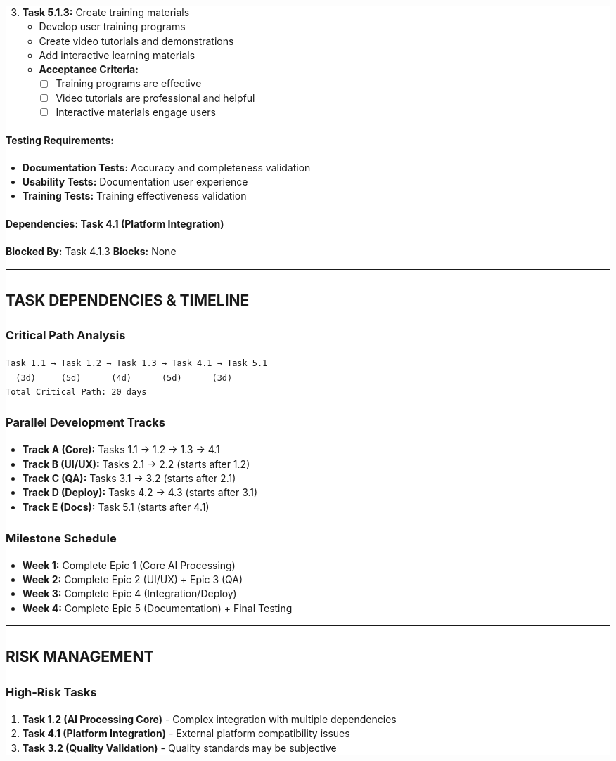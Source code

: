 3. **Task 5.1.3:** Create training materials
   - Develop user training programs
   - Create video tutorials and demonstrations
   - Add interactive learning materials
   - **Acceptance Criteria:**
     - [ ] Training programs are effective
     - [ ] Video tutorials are professional and helpful
     - [ ] Interactive materials engage users

#### **Testing Requirements:**
- **Documentation Tests:** Accuracy and completeness validation
- **Usability Tests:** Documentation user experience
- **Training Tests:** Training effectiveness validation

#### **Dependencies:** Task 4.1 (Platform Integration)
**Blocked By:** Task 4.1.3
**Blocks:** None

---

## TASK DEPENDENCIES & TIMELINE

### **Critical Path Analysis**
```
Task 1.1 → Task 1.2 → Task 1.3 → Task 4.1 → Task 5.1
  (3d)     (5d)      (4d)      (5d)      (3d)
Total Critical Path: 20 days
```

### **Parallel Development Tracks**
- **Track A (Core):** Tasks 1.1 → 1.2 → 1.3 → 4.1
- **Track B (UI/UX):** Tasks 2.1 → 2.2 (starts after 1.2)
- **Track C (QA):** Tasks 3.1 → 3.2 (starts after 2.1)
- **Track D (Deploy):** Tasks 4.2 → 4.3 (starts after 3.1)
- **Track E (Docs):** Task 5.1 (starts after 4.1)

### **Milestone Schedule**
- **Week 1:** Complete Epic 1 (Core AI Processing)
- **Week 2:** Complete Epic 2 (UI/UX) + Epic 3 (QA)
- **Week 3:** Complete Epic 4 (Integration/Deploy)
- **Week 4:** Complete Epic 5 (Documentation) + Final Testing

---

## RISK MANAGEMENT

### **High-Risk Tasks**
1. **Task 1.2 (AI Processing Core)** - Complex integration with multiple dependencies
2. **Task 4.1 (Platform Integration)** - External platform compatibility issues
3. **Task 3.2 (Quality Validation)** - Quality standards may be subjective
